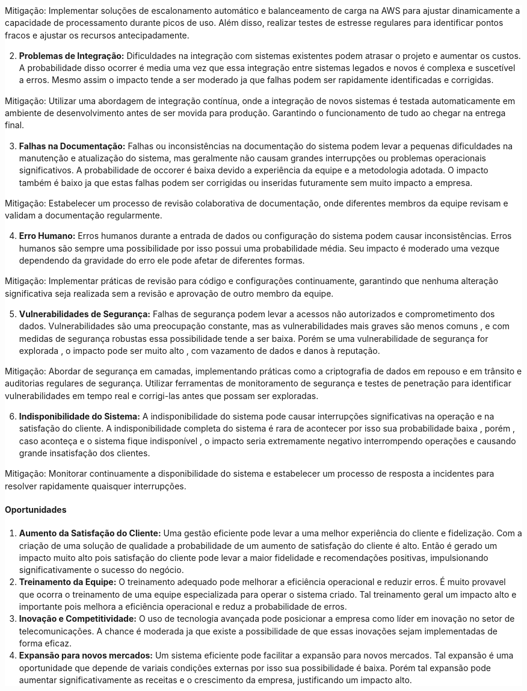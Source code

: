 Mitigação: Implementar soluções de escalonamento automático e balanceamento de carga na AWS para ajustar dinamicamente a capacidade de processamento durante picos de uso. Além disso, realizar testes de estresse regulares para identificar pontos fracos e ajustar os recursos antecipadamente.

2. **Problemas de Integração:** Dificuldades na integração com sistemas existentes podem atrasar o projeto e aumentar os custos. A probabilidade disso ocorrer é media uma vez que essa integração entre sistemas legados e novos é complexa e suscetível a erros. Mesmo assim o impacto tende a ser moderado ja que falhas podem ser rapidamente identificadas e corrigidas.

Mitigação: Utilizar uma abordagem de integração contínua, onde a integração de novos sistemas é testada automaticamente em ambiente de desenvolvimento antes de ser movida para produção. Garantindo o funcionamento de tudo ao chegar na entrega final. 

3. **Falhas na Documentação:** Falhas ou inconsistências na documentação do sistema podem levar a pequenas dificuldades na manutenção e atualização do sistema, mas geralmente não causam grandes interrupções ou problemas operacionais significativos. A probabilidade de occorer é baixa devido a experiência da equipe e a metodologia adotada. O impacto também é baixo ja que estas falhas podem ser corrigidas ou inseridas futuramente sem muito impacto a empresa.

Mitigação: Estabelecer um processo de revisão colaborativa de documentação, onde diferentes membros da equipe revisam e validam a documentação regularmente. 

4. **Erro Humano:** Erros humanos durante a entrada de dados ou configuração do sistema podem causar inconsistências. Erros humanos são sempre uma possibilidade por isso possui uma probabilidade média. Seu impacto é moderado uma vezque dependendo da gravidade do erro ele pode afetar de diferentes formas.

Mitigação: Implementar práticas de revisão para código e configurações continuamente, garantindo que nenhuma alteração significativa seja realizada sem a revisão e aprovação de outro membro da equipe.

5. **Vulnerabilidades de Segurança:** Falhas de segurança podem levar a acessos não autorizados e comprometimento dos dados. Vulnerabilidades são uma preocupação constante, mas as vulnerabilidades mais graves são menos comuns , e com medidas de segurança robustas essa possibilidade tende a ser baixa. Porém se uma vulnerabilidade de segurança for explorada , o impacto pode ser muito alto , com vazamento de dados e danos à reputação. 

Mitigação: Abordar de segurança em camadas, implementando práticas como a criptografia de dados em repouso e em trânsito e auditorias regulares de segurança. Utilizar ferramentas de monitoramento de segurança e testes de penetração para identificar vulnerabilidades em tempo real e corrigi-las antes que possam ser exploradas.

6. **Indisponibilidade do Sistema:** A indisponibilidade do sistema pode causar interrupções significativas na operação e na satisfação do cliente. A indisponibilidade completa do sistema é rara de acontecer por isso sua probabilidade baixa , porém , caso aconteça e o sistema fique indisponível , o impacto seria extremamente negativo interrompendo operações e causando grande insatisfação dos clientes.

Mitigação: Monitorar continuamente a disponibilidade do sistema e estabelecer um processo de resposta a incidentes para resolver rapidamente quaisquer interrupções.

#### Oportunidades

1. **Aumento da Satisfação do Cliente:** Uma gestão eficiente pode levar a uma melhor experiência do cliente e fidelização. Com a criação de uma solução de qualidade a probabilidade de um aumento de satisfação do cliente é alto. Então é gerado um impacto muito alto pois satisfação do cliente pode levar a maior fidelidade e recomendações positivas, impulsionando significativamente o sucesso do negócio.
2. **Treinamento da Equipe:** O treinamento adequado pode melhorar a eficiência operacional e reduzir erros. É muito provavel que ocorra o treinamento de uma equipe especializada para operar o sistema criado. Tal treinamento geral um impacto alto e importante pois melhora a eficiência operacional e reduz a probabilidade de erros.
3. **Inovação e Competitividade:** O uso de tecnologia avançada pode posicionar a empresa como líder em inovação no setor de telecomunicações. A chance é moderada ja que existe a possibilidade de que essas inovações sejam implementadas de forma eficaz.   
4. **Expansão para novos mercados:** Um sistema eficiente pode facilitar a expansão para novos mercados. Tal expansão é uma oportunidade que depende de variais condições externas por isso sua possibilidade é baixa. Porém tal expansão pode aumentar significativamente as receitas e o crescimento da empresa, justificando um impacto alto.